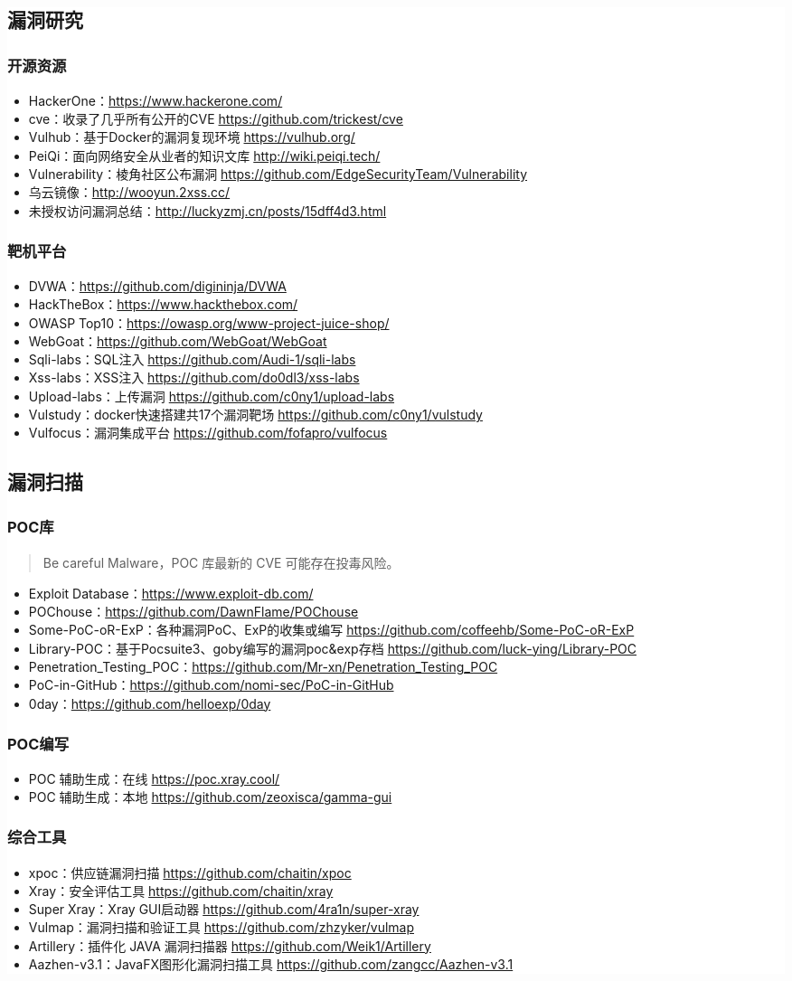 ## 漏洞研究

### 开源资源

- HackerOne：https://www.hackerone.com/
- cve：收录了几乎所有公开的CVE https://github.com/trickest/cve
- Vulhub：基于Docker的漏洞复现环境 https://vulhub.org/
- PeiQi：面向网络安全从业者的知识文库 http://wiki.peiqi.tech/
- Vulnerability：棱角社区公布漏洞 https://github.com/EdgeSecurityTeam/Vulnerability
- 乌云镜像：http://wooyun.2xss.cc/
- 未授权访问漏洞总结：http://luckyzmj.cn/posts/15dff4d3.html

### 靶机平台

- DVWA：https://github.com/digininja/DVWA
- HackTheBox：https://www.hackthebox.com/
- OWASP Top10：https://owasp.org/www-project-juice-shop/
- WebGoat：https://github.com/WebGoat/WebGoat
- Sqli-labs：SQL注入 https://github.com/Audi-1/sqli-labs
- Xss-labs：XSS注入 https://github.com/do0dl3/xss-labs
- Upload-labs：上传漏洞 https://github.com/c0ny1/upload-labs
- Vulstudy：docker快速搭建共17个漏洞靶场 https://github.com/c0ny1/vulstudy
- Vulfocus：漏洞集成平台 https://github.com/fofapro/vulfocus

## 漏洞扫描

### POC库

> Be careful Malware，POC 库最新的 CVE 可能存在投毒风险。

- Exploit Database：https://www.exploit-db.com/
- POChouse：https://github.com/DawnFlame/POChouse
- Some-PoC-oR-ExP：各种漏洞PoC、ExP的收集或编写 https://github.com/coffeehb/Some-PoC-oR-ExP
- Library-POC：基于Pocsuite3、goby编写的漏洞poc&exp存档 https://github.com/luck-ying/Library-POC
- Penetration_Testing_POC：https://github.com/Mr-xn/Penetration_Testing_POC
- PoC-in-GitHub：https://github.com/nomi-sec/PoC-in-GitHub
- 0day：https://github.com/helloexp/0day

### POC编写

- POC 辅助生成：在线  https://poc.xray.cool/
- POC 辅助生成：本地 https://github.com/zeoxisca/gamma-gui

### 综合工具

- xpoc：供应链漏洞扫描 https://github.com/chaitin/xpoc
- Xray：安全评估工具 https://github.com/chaitin/xray
- Super Xray：Xray GUI启动器 https://github.com/4ra1n/super-xray
- Vulmap：漏洞扫描和验证工具 https://github.com/zhzyker/vulmap
- Artillery：插件化 JAVA 漏洞扫描器 https://github.com/Weik1/Artillery
- Aazhen-v3.1：JavaFX图形化漏洞扫描工具 https://github.com/zangcc/Aazhen-v3.1
